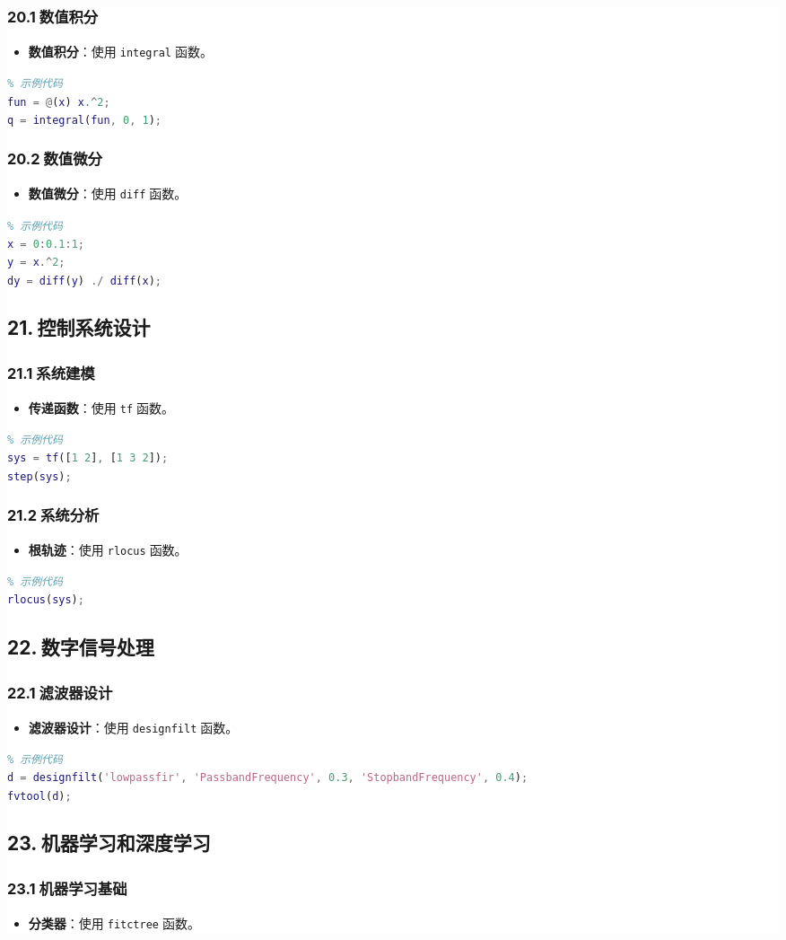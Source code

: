 ### 20.1 数值积分
- **数值积分**：使用 `integral` 函数。

```matlab
% 示例代码
fun = @(x) x.^2;
q = integral(fun, 0, 1);
```

### 20.2 数值微分
- **数值微分**：使用 `diff` 函数。

```matlab
% 示例代码
x = 0:0.1:1;
y = x.^2;
dy = diff(y) ./ diff(x);
```

## 21. 控制系统设计

### 21.1 系统建模
- **传递函数**：使用 `tf` 函数。

```matlab
% 示例代码
sys = tf([1 2], [1 3 2]);
step(sys);
```

### 21.2 系统分析
- **根轨迹**：使用 `rlocus` 函数。

```matlab
% 示例代码
rlocus(sys);
```

## 22. 数字信号处理

### 22.1 滤波器设计
- **滤波器设计**：使用 `designfilt` 函数。

```matlab
% 示例代码
d = designfilt('lowpassfir', 'PassbandFrequency', 0.3, 'StopbandFrequency', 0.4);
fvtool(d);
```

## 23. 机器学习和深度学习

### 23.1 机器学习基础
- **分类器**：使用 `fitctree` 函数。
